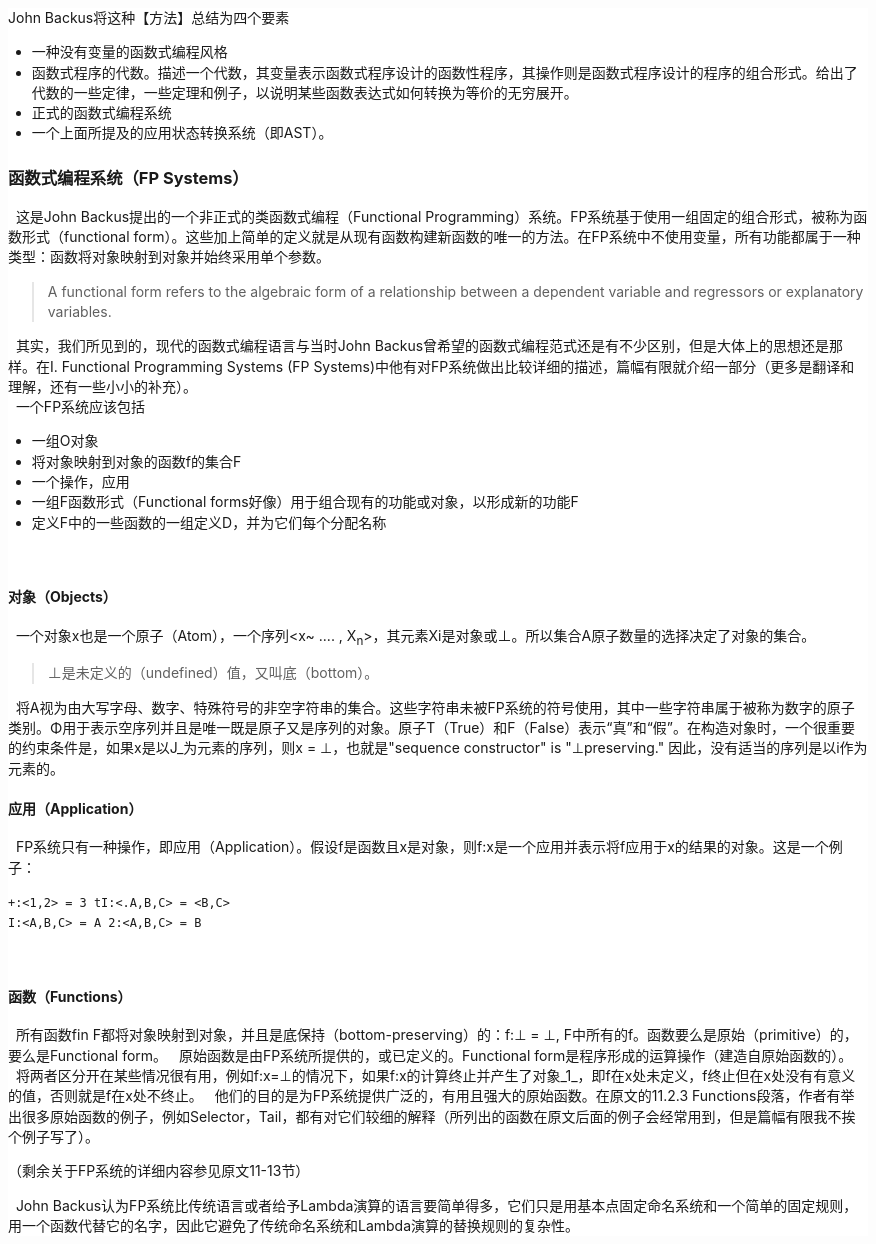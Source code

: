 John Backus将这种【方法】总结为四个要素
+ 一种没有变量的函数式编程风格
+ 函数式程序的代数。描述一个代数，其变量表示函数式程序设计的函数性程序，其操作则是函数式程序设计的程序的组合形式。给出了代数的一些定律，一些定理和例子，以说明某些函数表达式如何转换为等价的无穷展开。
+ 正式的函数式编程系统
+ 一个上面所提及的应用状态转换系统（即AST）。

### 函数式编程系统（FP Systems）
&nbsp;&nbsp;这是John Backus提出的一个非正式的类函数式编程（Functional Programming）系统。FP系统基于使用一组固定的组合形式，被称为函数形式（functional form）。这些加上简单的定义就是从现有函数构建新函数的唯一的方法。在FP系统中不使用变量，所有功能都属于一种类型：函数将对象映射到对象并始终采用单个参数。
> A functional form refers to the algebraic form of a relationship between a dependent variable and regressors or explanatory variables.

&nbsp;&nbsp;其实，我们所见到的，现代的函数式编程语言与当时John Backus曾希望的函数式编程范式还是有不少区别，但是大体上的思想还是那样。在I. Functional Programming Systems (FP Systems)中他有对FP系统做出比较详细的描述，篇幅有限就介绍一部分（更多是翻译和理解，还有一些小小的补充）。    
&nbsp;&nbsp;一个FP系统应该包括
+ 一组O对象
+ 将对象映射到对象的函数f的集合F
+ 一个操作，应用
+ 一组F函数形式（Functional forms好像）用于组合现有的功能或对象，以形成新的功能F
+ 定义F中的一些函数的一组定义D，并为它们每个分配名称

</br>

#### 对象（Objects）
&nbsp;&nbsp;一个对象x也是一个原子（Atom），一个序列<x~ .... , X<sub>n</sub>>，其元素Xi是对象或⊥。所以集合A原子数量的选择决定了对象的集合。
> ⊥是未定义的（undefined）值，又叫底（bottom）。

&nbsp;&nbsp;将A视为由大写字母、数字、特殊符号的非空字符串的集合。这些字符串未被FP系统的符号使用，其中一些字符串属于被称为数字的原子类别。Φ用于表示空序列并且是唯一既是原子又是序列的对象。原子T（True）和F（False）表示“真”和“假”。在构造对象时，一个很重要的约束条件是，如果x是以J_为元素的序列，则x = ⊥，也就是"sequence constructor" is "⊥preserving." 因此，没有适当的序列是以i作为元素的。
</br>

#### 应用（Application）
&nbsp;&nbsp;FP系统只有一种操作，即应用（Application）。假设f是函数且x是对象，则f:x是一个应用并表示将f应用于x的结果的对象。这是一个例子：
```
+:<1,2> = 3 tI:<.A,B,C> = <B,C>
I:<A,B,C> = A 2:<A,B,C> = B 
```
</br>

#### 函数（Functions）
&nbsp;&nbsp;所有函数fin F都将对象映射到对象，并且是底保持（bottom-preserving）的：f:⊥ = ⊥, F中所有的f。函数要么是原始（primitive）的，要么是Functional form。
&nbsp;&nbsp;原始函数是由FP系统所提供的，或已定义的。Functional form是程序形成的运算操作（建造自原始函数的）。    
&nbsp;&nbsp;将两者区分开在某些情况很有用，例如f:x=⊥的情况下，如果f:x的计算终止并产生了对象_1_，即f在x处未定义，f终止但在x处没有有意义的值，否则就是f在x处不终止。
&nbsp;&nbsp;他们的目的是为FP系统提供广泛的，有用且强大的原始函数。在原文的11.2.3 Functions段落，作者有举出很多原始函数的例子，例如Selector，Tail，都有对它们较细的解释（所列出的函数在原文后面的例子会经常用到，但是篇幅有限我不挨个例子写了）。

（剩余关于FP系统的详细内容参见原文11-13节）

&nbsp;&nbsp;John Backus认为FP系统比传统语言或者给予Lambda演算的语言要简单得多，它们只是用基本点固定命名系统和一个简单的固定规则，用一个函数代替它的名字，因此它避免了传统命名系统和Lambda演算的替换规则的复杂性。
